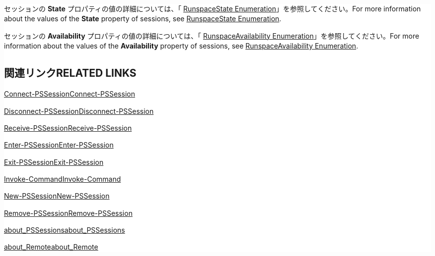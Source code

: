 <span data-ttu-id="9ed05-355">セッションの **State** プロパティの値の詳細については、「 [RunspaceState Enumeration](/dotnet/api/system.management.automation.runspaces.runspacestate)」を参照してください。</span><span class="sxs-lookup"><span data-stu-id="9ed05-355">For more information about the values of the **State** property of sessions, see [RunspaceState Enumeration](/dotnet/api/system.management.automation.runspaces.runspacestate).</span></span>

<span data-ttu-id="9ed05-356">セッションの **Availability** プロパティの値の詳細については、「 [RunspaceAvailability Enumeration](/dotnet/api/system.management.automation.runspaces.runspaceavailability)」を参照してください。</span><span class="sxs-lookup"><span data-stu-id="9ed05-356">For more information about the values of the **Availability** property of sessions, see [RunspaceAvailability Enumeration](/dotnet/api/system.management.automation.runspaces.runspaceavailability).</span></span>

## <span data-ttu-id="9ed05-357">関連リンク</span><span class="sxs-lookup"><span data-stu-id="9ed05-357">RELATED LINKS</span></span>

[<span data-ttu-id="9ed05-358">Connect-PSSession</span><span class="sxs-lookup"><span data-stu-id="9ed05-358">Connect-PSSession</span></span>](Connect-PSSession.md)

[<span data-ttu-id="9ed05-359">Disconnect-PSSession</span><span class="sxs-lookup"><span data-stu-id="9ed05-359">Disconnect-PSSession</span></span>](Disconnect-PSSession.md)

[<span data-ttu-id="9ed05-360">Receive-PSSession</span><span class="sxs-lookup"><span data-stu-id="9ed05-360">Receive-PSSession</span></span>](Receive-PSSession.md)

[<span data-ttu-id="9ed05-361">Enter-PSSession</span><span class="sxs-lookup"><span data-stu-id="9ed05-361">Enter-PSSession</span></span>](Enter-PSSession.md)

[<span data-ttu-id="9ed05-362">Exit-PSSession</span><span class="sxs-lookup"><span data-stu-id="9ed05-362">Exit-PSSession</span></span>](Exit-PSSession.md)

[<span data-ttu-id="9ed05-363">Invoke-Command</span><span class="sxs-lookup"><span data-stu-id="9ed05-363">Invoke-Command</span></span>](Invoke-Command.md)

[<span data-ttu-id="9ed05-364">New-PSSession</span><span class="sxs-lookup"><span data-stu-id="9ed05-364">New-PSSession</span></span>](New-PSSession.md)

[<span data-ttu-id="9ed05-365">Remove-PSSession</span><span class="sxs-lookup"><span data-stu-id="9ed05-365">Remove-PSSession</span></span>](Remove-PSSession.md)

[<span data-ttu-id="9ed05-366">about_PSSessions</span><span class="sxs-lookup"><span data-stu-id="9ed05-366">about_PSSessions</span></span>](About/about_PSSessions.md)

[<span data-ttu-id="9ed05-367">about_Remote</span><span class="sxs-lookup"><span data-stu-id="9ed05-367">about_Remote</span></span>](About/about_Remote.md)
